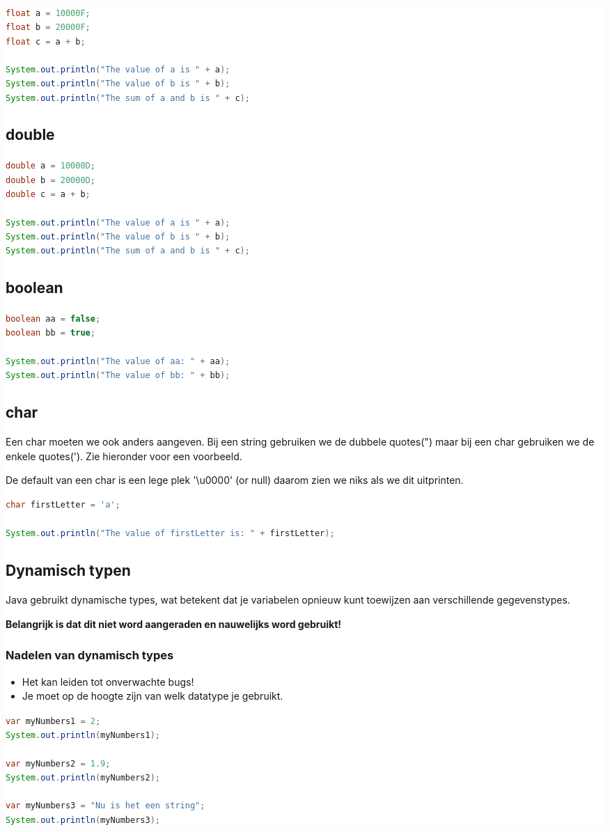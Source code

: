 ```java
float a = 10000F;
float b = 20000F;
float c = a + b;

System.out.println("The value of a is " + a);
System.out.println("The value of b is " + b);
System.out.println("The sum of a and b is " + c);
```

## double
```java
double a = 10000D;
double b = 20000D;
double c = a + b;

System.out.println("The value of a is " + a);
System.out.println("The value of b is " + b);
System.out.println("The sum of a and b is " + c);
```

## boolean
```java
boolean aa = false;
boolean bb = true;

System.out.println("The value of aa: " + aa);
System.out.println("The value of bb: " + bb);
```

## char
Een char moeten we ook anders aangeven. Bij een string gebruiken we de dubbele quotes(") maar bij een char gebruiken we de enkele quotes('). Zie hieronder voor een voorbeeld.

De default van een char is een lege plek '\u0000' (or null) daarom zien we niks als we dit uitprinten.

```java
char firstLetter = 'a';

System.out.println("The value of firstLetter is: " + firstLetter);
```

## Dynamisch typen
Java gebruikt dynamische types, wat betekent dat je variabelen opnieuw kunt toewijzen aan verschillende gegevenstypes.

**Belangrijk is dat dit niet word aangeraden en nauwelijks word gebruikt!**

### Nadelen van dynamisch types
- Het kan leiden tot onverwachte bugs!
- Je moet op de hoogte zijn van welk datatype je gebruikt.

```java
var myNumbers1 = 2;
System.out.println(myNumbers1);

var myNumbers2 = 1.9;
System.out.println(myNumbers2);

var myNumbers3 = "Nu is het een string";
System.out.println(myNumbers3);
```